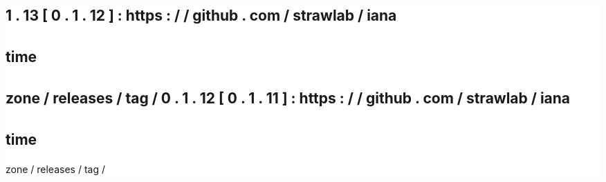 1
.
13
[
0
.
1
.
12
]
:
https
:
/
/
github
.
com
/
strawlab
/
iana
-
time
-
zone
/
releases
/
tag
/
0
.
1
.
12
[
0
.
1
.
11
]
:
https
:
/
/
github
.
com
/
strawlab
/
iana
-
time
-
zone
/
releases
/
tag
/